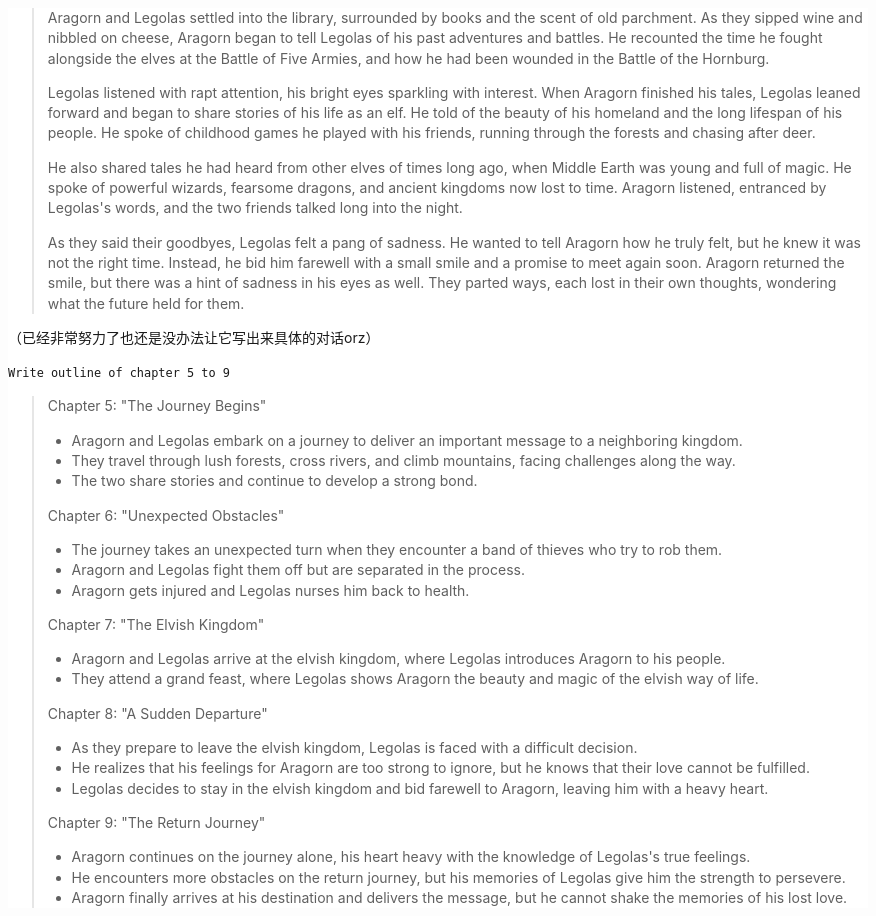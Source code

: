 > Aragorn and Legolas settled into the library, surrounded by books and the scent of old parchment. As they sipped wine and nibbled on cheese, Aragorn began to tell Legolas of his past adventures and battles. He recounted the time he fought alongside the elves at the Battle of Five Armies, and how he had been wounded in the Battle of the Hornburg.
>
> Legolas listened with rapt attention, his bright eyes sparkling with interest. When Aragorn finished his tales, Legolas leaned forward and began to share stories of his life as an elf. He told of the beauty of his homeland and the long lifespan of his people. He spoke of childhood games he played with his friends, running through the forests and chasing after deer.
>
> He also shared tales he had heard from other elves of times long ago, when Middle Earth was young and full of magic. He spoke of powerful wizards, fearsome dragons, and ancient kingdoms now lost to time. Aragorn listened, entranced by Legolas's words, and the two friends talked long into the night.
>
> As they said their goodbyes, Legolas felt a pang of sadness. He wanted to tell Aragorn how he truly felt, but he knew it was not the right time. Instead, he bid him farewell with a small smile and a promise to meet again soon. Aragorn returned the smile, but there was a hint of sadness in his eyes as well. They parted ways, each lost in their own thoughts, wondering what the future held for them.

（已经非常努力了也还是没办法让它写出来具体的对话orz）

```
Write outline of chapter 5 to 9
```

> Chapter 5: "The Journey Begins"
>
> - Aragorn and Legolas embark on a journey to deliver an important message to a neighboring kingdom.
> - They travel through lush forests, cross rivers, and climb mountains, facing challenges along the way.
> - The two share stories and continue to develop a strong bond.
>
> Chapter 6: "Unexpected Obstacles"
>
> - The journey takes an unexpected turn when they encounter a band of thieves who try to rob them.
> - Aragorn and Legolas fight them off but are separated in the process.
> - Aragorn gets injured and Legolas nurses him back to health.
>
> Chapter 7: "The Elvish Kingdom"
>
> - Aragorn and Legolas arrive at the elvish kingdom, where Legolas introduces Aragorn to his people.
> - They attend a grand feast, where Legolas shows Aragorn the beauty and magic of the elvish way of life.
>
> Chapter 8: "A Sudden Departure"
>
> - As they prepare to leave the elvish kingdom, Legolas is faced with a difficult decision.
> - He realizes that his feelings for Aragorn are too strong to ignore, but he knows that their love cannot be fulfilled.
> - Legolas decides to stay in the elvish kingdom and bid farewell to Aragorn, leaving him with a heavy heart.
>
> Chapter 9: "The Return Journey"
>
> - Aragorn continues on the journey alone, his heart heavy with the knowledge of Legolas's true feelings.
> - He encounters more obstacles on the return journey, but his memories of Legolas give him the strength to persevere.
> - Aragorn finally arrives at his destination and delivers the message, but he cannot shake the memories of his lost love.
